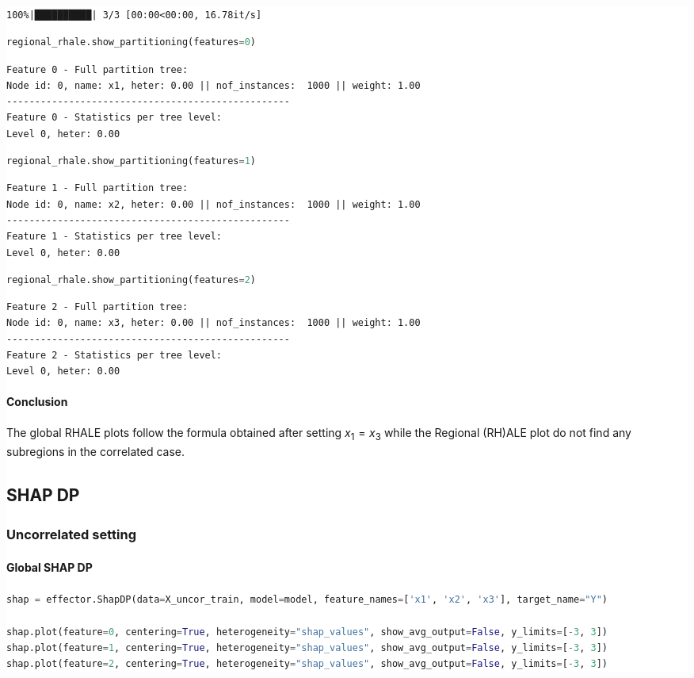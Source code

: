 ```python

```

    100%|██████████| 3/3 [00:00<00:00, 16.78it/s]



```python
regional_rhale.show_partitioning(features=0)
```

    Feature 0 - Full partition tree:
    Node id: 0, name: x1, heter: 0.00 || nof_instances:  1000 || weight: 1.00
    --------------------------------------------------
    Feature 0 - Statistics per tree level:
    Level 0, heter: 0.00



```python
regional_rhale.show_partitioning(features=1)
```

    Feature 1 - Full partition tree:
    Node id: 0, name: x2, heter: 0.00 || nof_instances:  1000 || weight: 1.00
    --------------------------------------------------
    Feature 1 - Statistics per tree level:
    Level 0, heter: 0.00



```python
regional_rhale.show_partitioning(features=2)
```

    Feature 2 - Full partition tree:
    Node id: 0, name: x3, heter: 0.00 || nof_instances:  1000 || weight: 1.00
    --------------------------------------------------
    Feature 2 - Statistics per tree level:
    Level 0, heter: 0.00


#### Conclusion

The global RHALE plots follow the formula obtained after setting $x_1=x_3$ while the Regional (RH)ALE plot do not find any subregions in the correlated case.

## SHAP DP

### Uncorrelated setting

#### Global SHAP DP

```python
shap = effector.ShapDP(data=X_uncor_train, model=model, feature_names=['x1', 'x2', 'x3'], target_name="Y")

shap.plot(feature=0, centering=True, heterogeneity="shap_values", show_avg_output=False, y_limits=[-3, 3])
shap.plot(feature=1, centering=True, heterogeneity="shap_values", show_avg_output=False, y_limits=[-3, 3])
shap.plot(feature=2, centering=True, heterogeneity="shap_values", show_avg_output=False, y_limits=[-3, 3])
```
